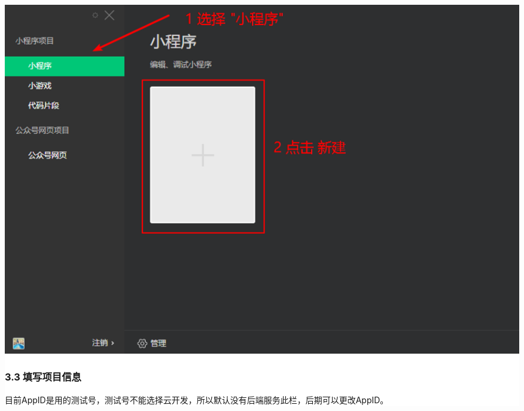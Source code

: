 ![image-20200307133329306](微信小程序知识点.assets/image-20200307133329306.png)

### 3.3 填写项⽬信息 

目前AppID是用的测试号，测试号不能选择云开发，所以默认没有后端服务此栏，后期可以更改AppID。
